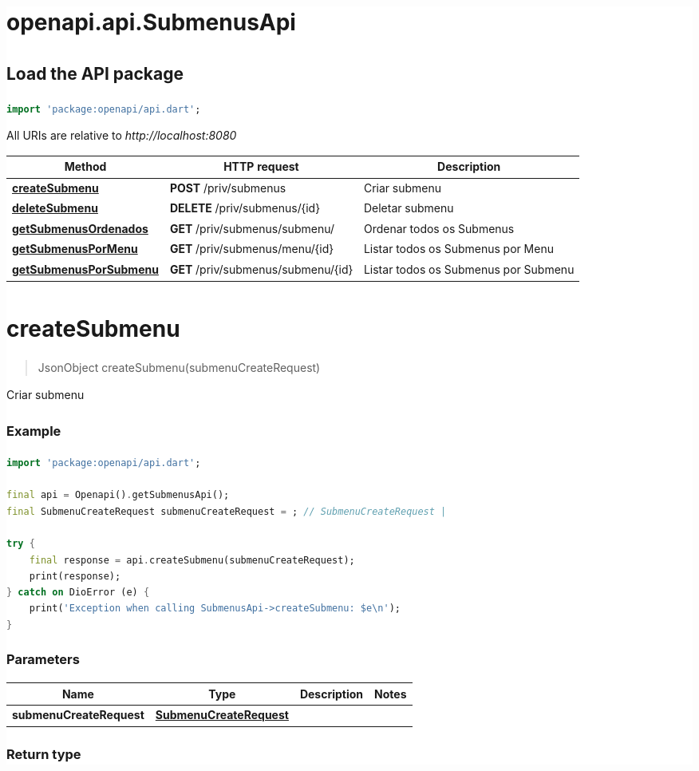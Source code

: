 # openapi.api.SubmenusApi

## Load the API package
```dart
import 'package:openapi/api.dart';
```

All URIs are relative to *http://localhost:8080*

Method | HTTP request | Description
------------- | ------------- | -------------
[**createSubmenu**](SubmenusApi.md#createsubmenu) | **POST** /priv/submenus | Criar submenu
[**deleteSubmenu**](SubmenusApi.md#deletesubmenu) | **DELETE** /priv/submenus/{id} | Deletar submenu
[**getSubmenusOrdenados**](SubmenusApi.md#getsubmenusordenados) | **GET** /priv/submenus/submenu/ | Ordenar todos os Submenus 
[**getSubmenusPorMenu**](SubmenusApi.md#getsubmenuspormenu) | **GET** /priv/submenus/menu/{id} | Listar todos os Submenus por Menu
[**getSubmenusPorSubmenu**](SubmenusApi.md#getsubmenusporsubmenu) | **GET** /priv/submenus/submenu/{id} | Listar todos os Submenus por Submenu


# **createSubmenu**
> JsonObject createSubmenu(submenuCreateRequest)

Criar submenu

### Example
```dart
import 'package:openapi/api.dart';

final api = Openapi().getSubmenusApi();
final SubmenuCreateRequest submenuCreateRequest = ; // SubmenuCreateRequest | 

try {
    final response = api.createSubmenu(submenuCreateRequest);
    print(response);
} catch on DioError (e) {
    print('Exception when calling SubmenusApi->createSubmenu: $e\n');
}
```

### Parameters

Name | Type | Description  | Notes
------------- | ------------- | ------------- | -------------
 **submenuCreateRequest** | [**SubmenuCreateRequest**](SubmenuCreateRequest.md)|  | 

### Return type
